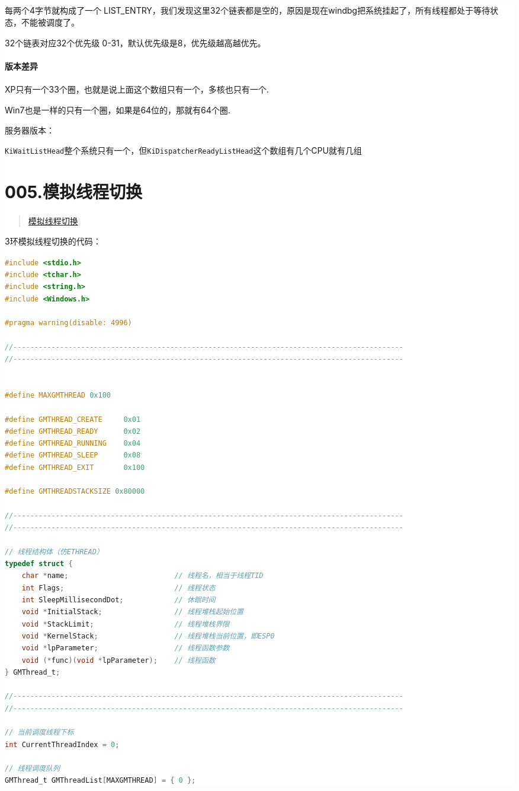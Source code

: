 每两个4字节就构成了一个 LIST_ENTRY，我们发现这里32个链表都是空的，原因是现在windbg把系统挂起了，所有线程都处于等待状态，不能被调度了。

32个链表对应32个优先级 0-31，默认优先级是8，优先级越高越优先。

#### 版本差异

XP只有一个33个圈，也就是说上面这个数组只有一个，多核也只有一个.

Win7也是一样的只有一个圈，如果是64位的，那就有64个圈.

服务器版本：	

`KiWaitListHead`整个系统只有一个，但`KiDispatcherReadyListHead`这个数组有几个CPU就有几组

# 005.模拟线程切换

> [模拟线程切换](https://blog.csdn.net/Kwansy/article/details/109554283)

3环模拟线程切换的代码：

```c
#include <stdio.h>
#include <tchar.h>
#include <string.h>
#include <Windows.h>

#pragma warning(disable: 4996)

//--------------------------------------------------------------------------------------------
//--------------------------------------------------------------------------------------------


#define MAXGMTHREAD 0x100

#define GMTHREAD_CREATE		0x01
#define GMTHREAD_READY		0x02
#define GMTHREAD_RUNNING	0x04
#define GMTHREAD_SLEEP		0x08
#define GMTHREAD_EXIT		0x100

#define GMTHREADSTACKSIZE 0x80000

//--------------------------------------------------------------------------------------------
//--------------------------------------------------------------------------------------------

// 线程结构体（仿ETHREAD）
typedef struct {
	char *name;							// 线程名，相当于线程TID
	int Flags;							// 线程状态
	int SleepMillisecondDot;			// 休眠时间
	void *InitialStack;					// 线程堆栈起始位置
	void *StackLimit;					// 线程堆栈界限
	void *KernelStack;					// 线程堆栈当前位置，即ESP0
	void *lpParameter;					// 线程函数参数
	void (*func)(void *lpParameter);	// 线程函数
} GMThread_t;

//--------------------------------------------------------------------------------------------
//--------------------------------------------------------------------------------------------

// 当前调度线程下标
int CurrentThreadIndex = 0;

// 线程调度队列
GMThread_t GMThreadList[MAXGMTHREAD] = { 0 };

```